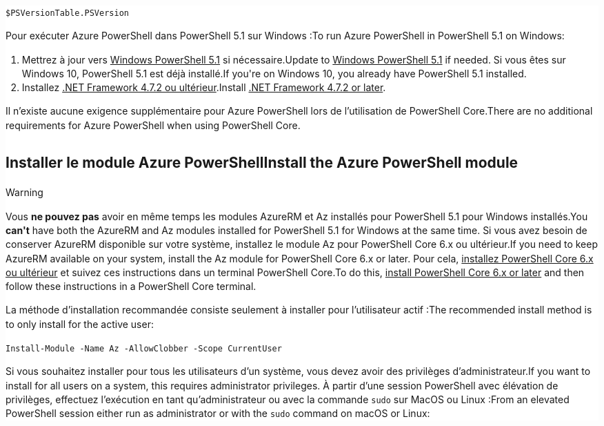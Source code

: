 ```powershell-interactive
$PSVersionTable.PSVersion
```

<span data-ttu-id="07052-111">Pour exécuter Azure PowerShell dans PowerShell 5.1 sur Windows :</span><span class="sxs-lookup"><span data-stu-id="07052-111">To run Azure PowerShell in PowerShell 5.1 on Windows:</span></span>

1. <span data-ttu-id="07052-112">Mettrez à jour vers [Windows PowerShell 5.1](/powershell/scripting/install/installing-windows-powershell#upgrading-existing-windows-powershell) si nécessaire.</span><span class="sxs-lookup"><span data-stu-id="07052-112">Update to [Windows PowerShell 5.1](/powershell/scripting/install/installing-windows-powershell#upgrading-existing-windows-powershell) if needed.</span></span> <span data-ttu-id="07052-113">Si vous êtes sur Windows 10, PowerShell 5.1 est déjà installé.</span><span class="sxs-lookup"><span data-stu-id="07052-113">If you're on Windows 10, you already have PowerShell 5.1 installed.</span></span>
2. <span data-ttu-id="07052-114">Installez [.NET Framework 4.7.2 ou ultérieur](/dotnet/framework/install).</span><span class="sxs-lookup"><span data-stu-id="07052-114">Install [.NET Framework 4.7.2 or later](/dotnet/framework/install).</span></span>

<span data-ttu-id="07052-115">Il n’existe aucune exigence supplémentaire pour Azure PowerShell lors de l’utilisation de PowerShell Core.</span><span class="sxs-lookup"><span data-stu-id="07052-115">There are no additional requirements for Azure PowerShell when using PowerShell Core.</span></span>

## <a name="install-the-azure-powershell-module"></a><span data-ttu-id="07052-116">Installer le module Azure PowerShell</span><span class="sxs-lookup"><span data-stu-id="07052-116">Install the Azure PowerShell module</span></span>

> [!WARNING]
> <span data-ttu-id="07052-117">Vous __ne pouvez pas__ avoir en même temps les modules AzureRM et Az installés pour PowerShell 5.1 pour Windows installés.</span><span class="sxs-lookup"><span data-stu-id="07052-117">You __can't__ have both the AzureRM and Az modules installed for PowerShell 5.1 for Windows at the same time.</span></span> <span data-ttu-id="07052-118">Si vous avez besoin de conserver AzureRM disponible sur votre système, installez le module Az pour PowerShell Core 6.x ou ultérieur.</span><span class="sxs-lookup"><span data-stu-id="07052-118">If you need to keep AzureRM available on your system, install the Az module for PowerShell Core 6.x or later.</span></span> <span data-ttu-id="07052-119">Pour cela, [installez PowerShell Core 6.x ou ultérieur](https://docs.microsoft.com/powershell/scripting/install/installing-powershell-core-on-windows) et suivez ces instructions dans un terminal PowerShell Core.</span><span class="sxs-lookup"><span data-stu-id="07052-119">To do this, [install PowerShell Core 6.x or later](https://docs.microsoft.com/powershell/scripting/install/installing-powershell-core-on-windows) and then follow these instructions in a PowerShell Core terminal.</span></span>

<span data-ttu-id="07052-120">La méthode d’installation recommandée consiste seulement à installer pour l’utilisateur actif :</span><span class="sxs-lookup"><span data-stu-id="07052-120">The recommended install method is to only install for the active user:</span></span>

```powershell-interactive
Install-Module -Name Az -AllowClobber -Scope CurrentUser
```

<span data-ttu-id="07052-121">Si vous souhaitez installer pour tous les utilisateurs d’un système, vous devez avoir des privilèges d’administrateur.</span><span class="sxs-lookup"><span data-stu-id="07052-121">If you want to install for all users on a system, this requires administrator privileges.</span></span> <span data-ttu-id="07052-122">À partir d’une session PowerShell avec élévation de privilèges, effectuez l’exécution en tant qu’administrateur ou avec la commande `sudo` sur MacOS ou Linux :</span><span class="sxs-lookup"><span data-stu-id="07052-122">From an elevated PowerShell session either run as administrator or with the `sudo` command on macOS or Linux:</span></span>
